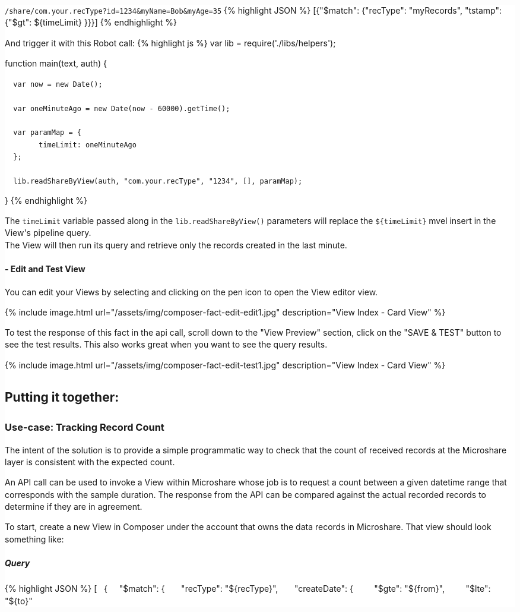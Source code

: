 ```/share/com.your.recType?id=1234&myName=Bob&myAge=35```
{% highlight JSON %}
  [{"$match": {"recType": "myRecords", "tstamp": {"$gt": ${timeLimit} }}}]
{% endhighlight %} 

And trigger it with this Robot call:
{% highlight js %}
  var lib = require('./libs/helpers');

  function main(text, auth) {
      
      var now = new Date();
      
      var oneMinuteAgo = new Date(now - 60000).getTime();

      var paramMap = {
            timeLimit: oneMinuteAgo
      }; 
      
      lib.readShareByView(auth, "com.your.recType", "1234", [], paramMap);
  }
{% endhighlight %}

The ```timeLimit``` variable passed along in the ```lib.readShareByView()``` parameters will replace the ```${timeLimit}``` mvel insert in the View's pipeline query.  
The View will then run its query and retrieve only the records created in the last minute.

#### - Edit and Test View

You can edit your Views by selecting and clicking on the pen icon to open the View editor view. 

{% include image.html url="/assets/img/composer-fact-edit-edit1.jpg" description="View Index - Card View" %}

To test the response of this fact in the api call, scroll down to the "View Preview" section, click on the "SAVE & TEST" button to see the test results. This also works great when you want to see the query results.

{% include image.html url="/assets/img/composer-fact-edit-test1.jpg" description="View Index - Card View" %}

## Putting it together: 

### Use-case: Tracking Record Count

The intent of the solution is to provide a simple programmatic way to check that the count of received records at the Microshare layer is consistent with the expected count. 

An API call can be used to invoke a View within Microshare whose job is to request a count between a given datetime range that corresponds with the sample duration. The response from the API can be compared against the actual recorded records to determine if they are in agreement.

To start, create a new View in Composer under the account that owns the data records in Microshare. That view should look something like:

##### Query
{% highlight JSON %}
[
  {
    "$match": {
      "recType": "${recType}",
      "createDate": {
        "$gte": "${from}",
        "$lte": "${to}"
```